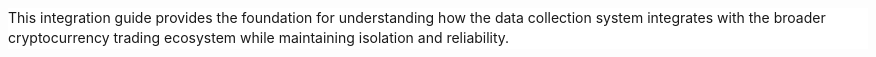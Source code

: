 This integration guide provides the foundation for understanding how the data collection system integrates with the broader cryptocurrency trading ecosystem while maintaining isolation and reliability.